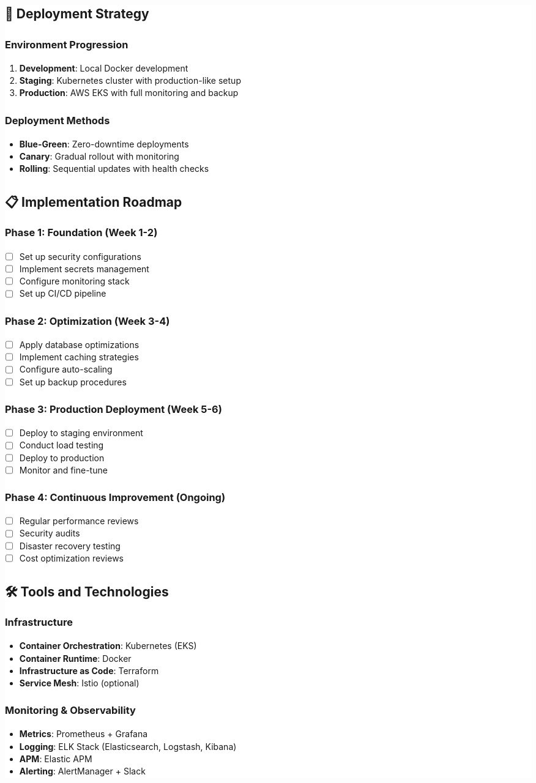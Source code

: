 ## 🚀 Deployment Strategy

### Environment Progression
1. **Development**: Local Docker development
2. **Staging**: Kubernetes cluster with production-like setup
3. **Production**: AWS EKS with full monitoring and backup

### Deployment Methods
- **Blue-Green**: Zero-downtime deployments
- **Canary**: Gradual rollout with monitoring
- **Rolling**: Sequential updates with health checks

## 📋 Implementation Roadmap

### Phase 1: Foundation (Week 1-2)
- [ ] Set up security configurations
- [ ] Implement secrets management
- [ ] Configure monitoring stack
- [ ] Set up CI/CD pipeline

### Phase 2: Optimization (Week 3-4)
- [ ] Apply database optimizations
- [ ] Implement caching strategies
- [ ] Configure auto-scaling
- [ ] Set up backup procedures

### Phase 3: Production Deployment (Week 5-6)
- [ ] Deploy to staging environment
- [ ] Conduct load testing
- [ ] Deploy to production
- [ ] Monitor and fine-tune

### Phase 4: Continuous Improvement (Ongoing)
- [ ] Regular performance reviews
- [ ] Security audits
- [ ] Disaster recovery testing
- [ ] Cost optimization reviews

## 🛠️ Tools and Technologies

### Infrastructure
- **Container Orchestration**: Kubernetes (EKS)
- **Container Runtime**: Docker
- **Infrastructure as Code**: Terraform
- **Service Mesh**: Istio (optional)

### Monitoring & Observability
- **Metrics**: Prometheus + Grafana
- **Logging**: ELK Stack (Elasticsearch, Logstash, Kibana)
- **APM**: Elastic APM
- **Alerting**: AlertManager + Slack
